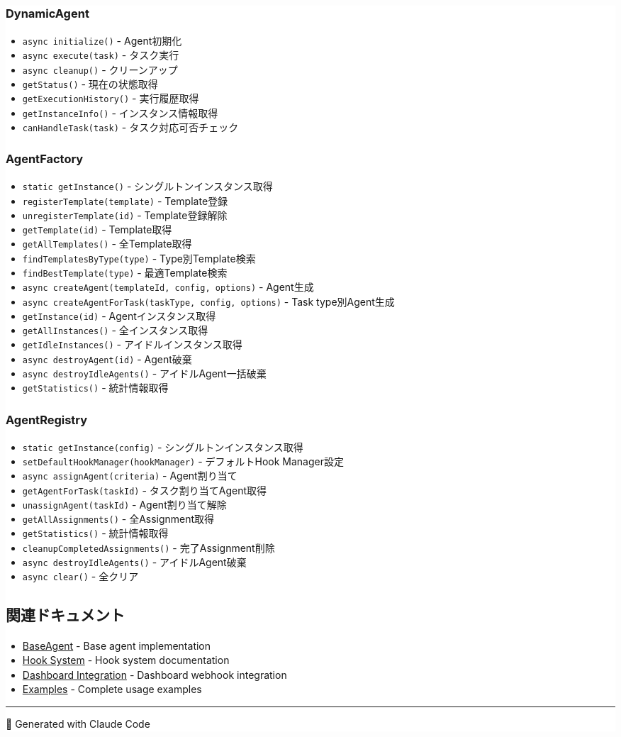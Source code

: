 ### DynamicAgent

- `async initialize()` - Agent初期化
- `async execute(task)` - タスク実行
- `async cleanup()` - クリーンアップ
- `getStatus()` - 現在の状態取得
- `getExecutionHistory()` - 実行履歴取得
- `getInstanceInfo()` - インスタンス情報取得
- `canHandleTask(task)` - タスク対応可否チェック

### AgentFactory

- `static getInstance()` - シングルトンインスタンス取得
- `registerTemplate(template)` - Template登録
- `unregisterTemplate(id)` - Template登録解除
- `getTemplate(id)` - Template取得
- `getAllTemplates()` - 全Template取得
- `findTemplatesByType(type)` - Type別Template検索
- `findBestTemplate(type)` - 最適Template検索
- `async createAgent(templateId, config, options)` - Agent生成
- `async createAgentForTask(taskType, config, options)` - Task type別Agent生成
- `getInstance(id)` - Agentインスタンス取得
- `getAllInstances()` - 全インスタンス取得
- `getIdleInstances()` - アイドルインスタンス取得
- `async destroyAgent(id)` - Agent破棄
- `async destroyIdleAgents()` - アイドルAgent一括破棄
- `getStatistics()` - 統計情報取得

### AgentRegistry

- `static getInstance(config)` - シングルトンインスタンス取得
- `setDefaultHookManager(hookManager)` - デフォルトHook Manager設定
- `async assignAgent(criteria)` - Agent割り当て
- `getAgentForTask(taskId)` - タスク割り当てAgent取得
- `unassignAgent(taskId)` - Agent割り当て解除
- `getAllAssignments()` - 全Assignment取得
- `getStatistics()` - 統計情報取得
- `cleanupCompletedAssignments()` - 完了Assignment削除
- `async destroyIdleAgents()` - アイドルAgent破棄
- `async clear()` - 全クリア

## 関連ドキュメント

- [BaseAgent](./base-agent.ts) - Base agent implementation
- [Hook System](./hooks/README.md) - Hook system documentation
- [Dashboard Integration](./hooks/DASHBOARD_INTEGRATION.md) - Dashboard webhook integration
- [Examples](./examples/dynamic-agent-usage.ts) - Complete usage examples

---

🤖 Generated with Claude Code
